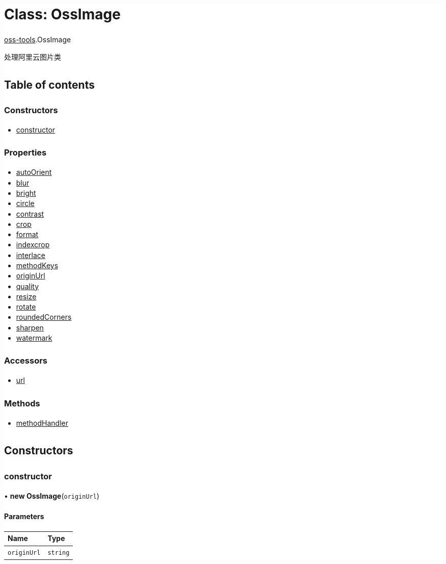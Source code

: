 # Class: OssImage

[oss-tools](../wiki/oss-tools).OssImage

处理阿里云图片类

## Table of contents

### Constructors

- [constructor](../wiki/oss-tools.OssImage#constructor)

### Properties

- [autoOrient](../wiki/oss-tools.OssImage#autoorient)
- [blur](../wiki/oss-tools.OssImage#blur)
- [bright](../wiki/oss-tools.OssImage#bright)
- [circle](../wiki/oss-tools.OssImage#circle)
- [contrast](../wiki/oss-tools.OssImage#contrast)
- [crop](../wiki/oss-tools.OssImage#crop)
- [format](../wiki/oss-tools.OssImage#format)
- [indexcrop](../wiki/oss-tools.OssImage#indexcrop)
- [interlace](../wiki/oss-tools.OssImage#interlace)
- [methodKeys](../wiki/oss-tools.OssImage#methodkeys)
- [originUrl](../wiki/oss-tools.OssImage#originurl)
- [quality](../wiki/oss-tools.OssImage#quality)
- [resize](../wiki/oss-tools.OssImage#resize)
- [rotate](../wiki/oss-tools.OssImage#rotate)
- [roundedCorners](../wiki/oss-tools.OssImage#roundedcorners)
- [sharpen](../wiki/oss-tools.OssImage#sharpen)
- [watermark](../wiki/oss-tools.OssImage#watermark)

### Accessors

- [url](../wiki/oss-tools.OssImage#url)

### Methods

- [methodHandler](../wiki/oss-tools.OssImage#methodhandler)

## Constructors

### constructor

• **new OssImage**(`originUrl`)

#### Parameters

| Name | Type |
| :------ | :------ |
| `originUrl` | `string` |
